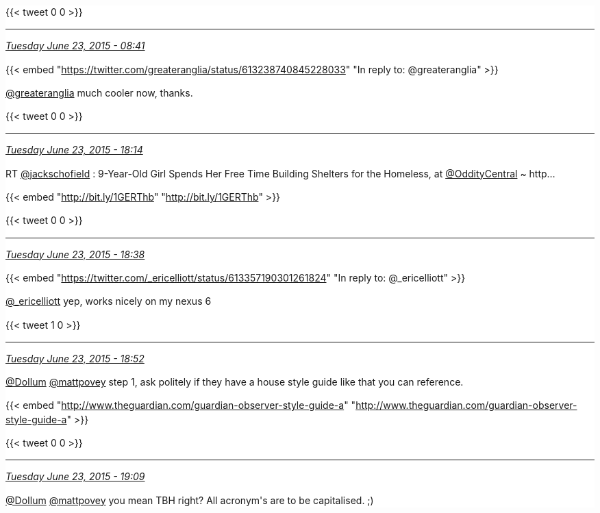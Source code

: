 
{{< tweet 0 0 >}}

---

<p><a id="613250430886379520" href="#613250430886379520"><em title="2015-06-23T08:41:11.000+01:00">Tuesday June 23, 2015 - 08:41</em></a></p>
      
{{< embed "https://twitter.com/greateranglia/status/613238740845228033" "In reply to: @greateranglia" >}}


[@greateranglia](https://twitter.com/@greateranglia)  much cooler now, thanks.

{{< tweet 0 0 >}}

---

<p><a id="613394762855489536" href="#613394762855489536"><em title="2015-06-23T18:14:42.000+01:00">Tuesday June 23, 2015 - 18:14</em></a></p>
      
RT [@jackschofield](https://twitter.com/@jackschofield) : 9-Year-Old Girl Spends Her Free Time Building Shelters for the Homeless, at [@OddityCentral](https://twitter.com/@OddityCentral)  ~  http…

{{< embed "http://bit.ly/1GERThb" "http://bit.ly/1GERThb" >}}


{{< tweet 0 0 >}}

---

<p><a id="613400863483297792" href="#613400863483297792"><em title="2015-06-23T18:38:56.000+01:00">Tuesday June 23, 2015 - 18:38</em></a></p>
      
{{< embed "https://twitter.com/_ericelliott/status/613357190301261824" "In reply to: @_ericelliott" >}}


[@_ericelliott](https://twitter.com/@_ericelliott)  yep, works nicely on my nexus 6

{{< tweet 1 0 >}}

---

<p><a id="613404268540919808" href="#613404268540919808"><em title="2015-06-23T18:52:28.000+01:00">Tuesday June 23, 2015 - 18:52</em></a></p>
      
[@DoIlum](https://twitter.com/@DoIlum)  [@mattpovey](https://twitter.com/@mattpovey)  step 1, ask politely if they have a house style guide like  that you can reference.

{{< embed "http://www.theguardian.com/guardian-observer-style-guide-a" "http://www.theguardian.com/guardian-observer-style-guide-a" >}}


{{< tweet 0 0 >}}

---

<p><a id="613408483468288000" href="#613408483468288000"><em title="2015-06-23T19:09:13.000+01:00">Tuesday June 23, 2015 - 19:09</em></a></p>
      
[@DoIlum](https://twitter.com/@DoIlum)  [@mattpovey](https://twitter.com/@mattpovey)  you mean TBH right? All acronym's are to be capitalised. ;)

